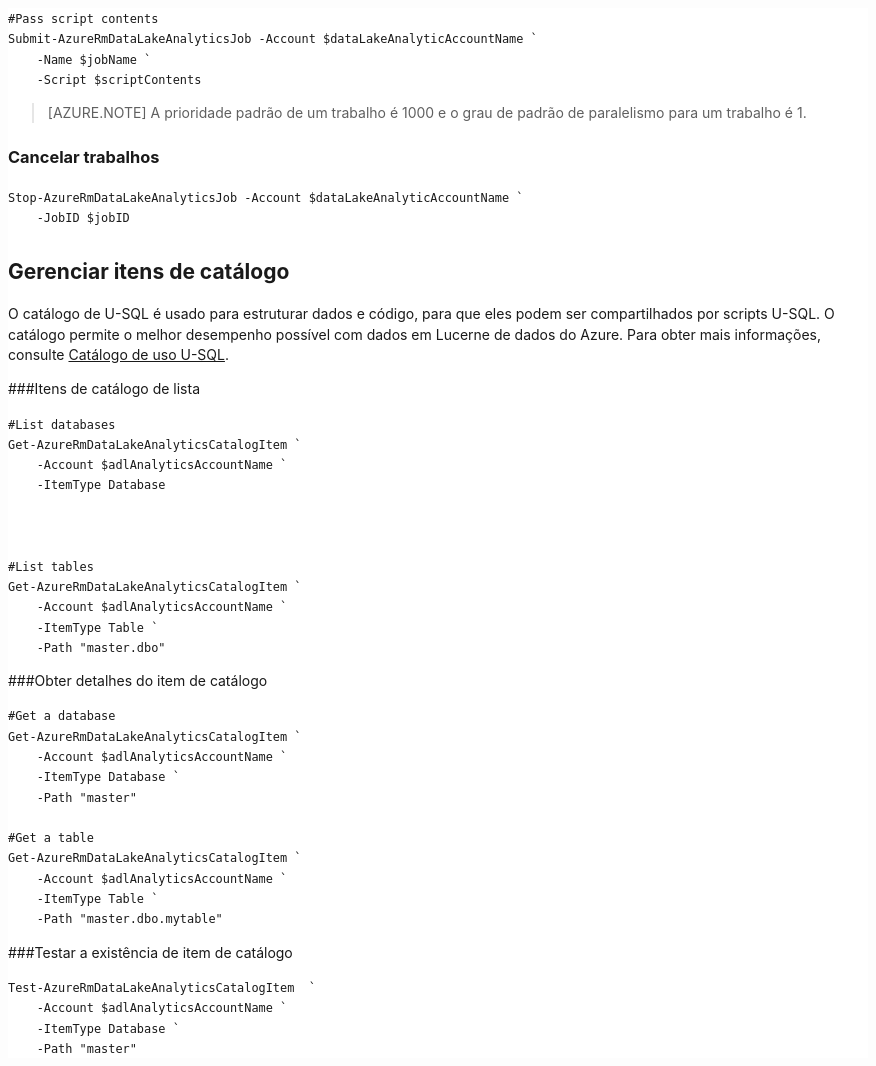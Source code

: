     #Pass script contents
    Submit-AzureRmDataLakeAnalyticsJob -Account $dataLakeAnalyticAccountName `
        -Name $jobName `
        -Script $scriptContents

> [AZURE.NOTE] A prioridade padrão de um trabalho é 1000 e o grau de padrão de paralelismo para um trabalho é 1.


### <a name="cancel-jobs"></a>Cancelar trabalhos

    Stop-AzureRmDataLakeAnalyticsJob -Account $dataLakeAnalyticAccountName `
        -JobID $jobID


## <a name="manage-catalog-items"></a>Gerenciar itens de catálogo

O catálogo de U-SQL é usado para estruturar dados e código, para que eles podem ser compartilhados por scripts U-SQL. O catálogo permite o melhor desempenho possível com dados em Lucerne de dados do Azure. Para obter mais informações, consulte [Catálogo de uso U-SQL](data-lake-analytics-use-u-sql-catalog.md).

###<a name="list-catalog-items"></a>Itens de catálogo de lista

    #List databases
    Get-AzureRmDataLakeAnalyticsCatalogItem `
        -Account $adlAnalyticsAccountName `
        -ItemType Database
    
    
    
    #List tables
    Get-AzureRmDataLakeAnalyticsCatalogItem `
        -Account $adlAnalyticsAccountName `
        -ItemType Table `
        -Path "master.dbo"

###<a name="get-catalog-item-details"></a>Obter detalhes do item de catálogo 

    #Get a database
    Get-AzureRmDataLakeAnalyticsCatalogItem `
        -Account $adlAnalyticsAccountName `
        -ItemType Database `
        -Path "master"
    
    #Get a table
    Get-AzureRmDataLakeAnalyticsCatalogItem `
        -Account $adlAnalyticsAccountName `
        -ItemType Table `
        -Path "master.dbo.mytable"

###<a name="test-existence-of--catalog-item"></a>Testar a existência de item de catálogo

    Test-AzureRmDataLakeAnalyticsCatalogItem  `
        -Account $adlAnalyticsAccountName `
        -ItemType Database `
        -Path "master"
